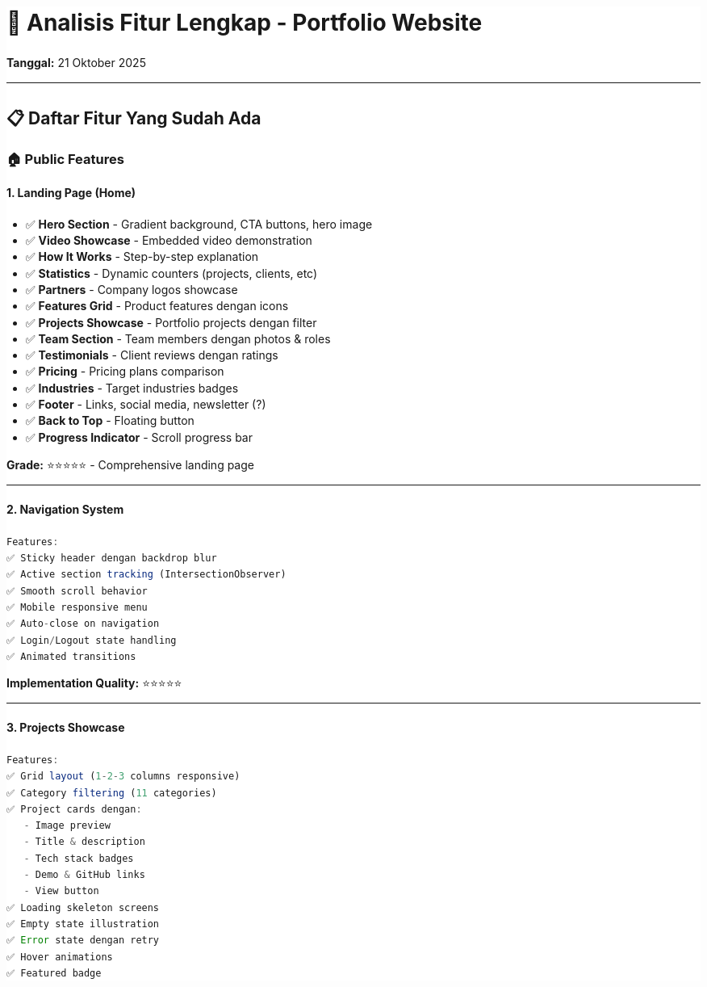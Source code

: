 # 🎯 Analisis Fitur Lengkap - Portfolio Website

**Tanggal:** 21 Oktober 2025

---

## 📋 Daftar Fitur Yang Sudah Ada

### 🏠 **Public Features**

#### 1. Landing Page (Home)
- ✅ **Hero Section** - Gradient background, CTA buttons, hero image
- ✅ **Video Showcase** - Embedded video demonstration
- ✅ **How It Works** - Step-by-step explanation
- ✅ **Statistics** - Dynamic counters (projects, clients, etc)
- ✅ **Partners** - Company logos showcase
- ✅ **Features Grid** - Product features dengan icons
- ✅ **Projects Showcase** - Portfolio projects dengan filter
- ✅ **Team Section** - Team members dengan photos & roles
- ✅ **Testimonials** - Client reviews dengan ratings
- ✅ **Pricing** - Pricing plans comparison
- ✅ **Industries** - Target industries badges
- ✅ **Footer** - Links, social media, newsletter (?)
- ✅ **Back to Top** - Floating button
- ✅ **Progress Indicator** - Scroll progress bar

**Grade:** ⭐⭐⭐⭐⭐ - Comprehensive landing page

---

#### 2. Navigation System
```typescript
Features:
✅ Sticky header dengan backdrop blur
✅ Active section tracking (IntersectionObserver)
✅ Smooth scroll behavior
✅ Mobile responsive menu
✅ Auto-close on navigation
✅ Login/Logout state handling
✅ Animated transitions
```

**Implementation Quality:** ⭐⭐⭐⭐⭐

---

#### 3. Projects Showcase
```typescript
Features:
✅ Grid layout (1-2-3 columns responsive)
✅ Category filtering (11 categories)
✅ Project cards dengan:
   - Image preview
   - Title & description
   - Tech stack badges
   - Demo & GitHub links
   - View button
✅ Loading skeleton screens
✅ Empty state illustration
✅ Error state dengan retry
✅ Hover animations
✅ Featured badge
```
